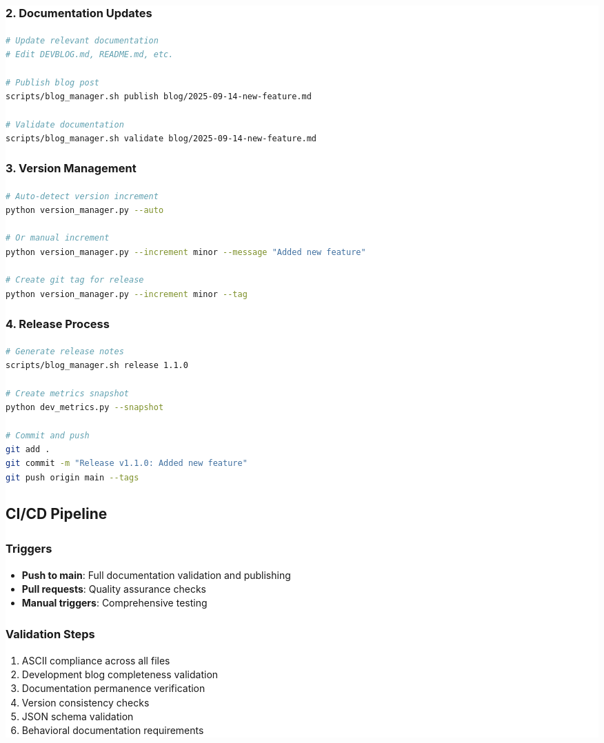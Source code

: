 ### 2. Documentation Updates
```bash
# Update relevant documentation
# Edit DEVBLOG.md, README.md, etc.

# Publish blog post
scripts/blog_manager.sh publish blog/2025-09-14-new-feature.md

# Validate documentation
scripts/blog_manager.sh validate blog/2025-09-14-new-feature.md
```

### 3. Version Management
```bash
# Auto-detect version increment
python version_manager.py --auto

# Or manual increment
python version_manager.py --increment minor --message "Added new feature"

# Create git tag for release
python version_manager.py --increment minor --tag
```

### 4. Release Process
```bash
# Generate release notes
scripts/blog_manager.sh release 1.1.0

# Create metrics snapshot
python dev_metrics.py --snapshot

# Commit and push
git add .
git commit -m "Release v1.1.0: Added new feature"
git push origin main --tags
```

## CI/CD Pipeline

### Triggers
- **Push to main**: Full documentation validation and publishing
- **Pull requests**: Quality assurance checks
- **Manual triggers**: Comprehensive testing

### Validation Steps
1. ASCII compliance across all files
2. Development blog completeness validation
3. Documentation permanence verification
4. Version consistency checks
5. JSON schema validation
6. Behavioral documentation requirements
